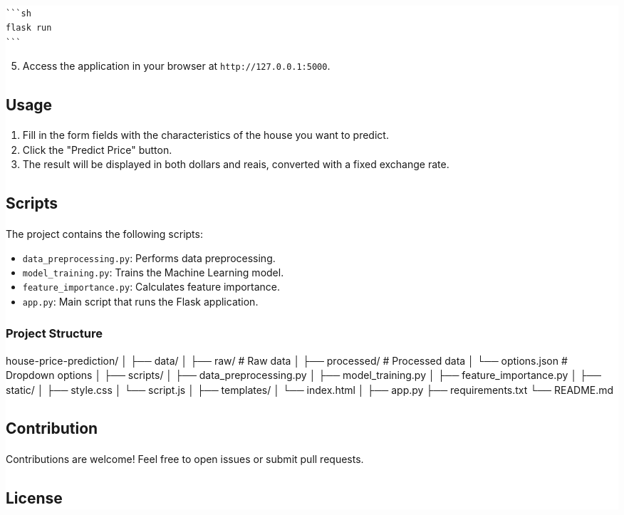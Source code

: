     ```sh
    flask run
    ```

5. Access the application in your browser at `http://127.0.0.1:5000`.

## Usage

1. Fill in the form fields with the characteristics of the house you want to predict.
2. Click the "Predict Price" button.
3. The result will be displayed in both dollars and reais, converted with a fixed exchange rate.

## Scripts

The project contains the following scripts:

- `data_preprocessing.py`: Performs data preprocessing.
- `model_training.py`: Trains the Machine Learning model.
- `feature_importance.py`: Calculates feature importance.
- `app.py`: Main script that runs the Flask application.

### Project Structure

house-price-prediction/
│
├── data/
│ ├── raw/ # Raw data
│ ├── processed/ # Processed data
│ └── options.json # Dropdown options
│
├── scripts/
│ ├── data_preprocessing.py
│ ├── model_training.py
│ ├── feature_importance.py
│
├── static/
│ ├── style.css
│ └── script.js
│
├── templates/
│ └── index.html
│
├── app.py
├── requirements.txt
└── README.md


## Contribution

Contributions are welcome! Feel free to open issues or submit pull requests.

## License
